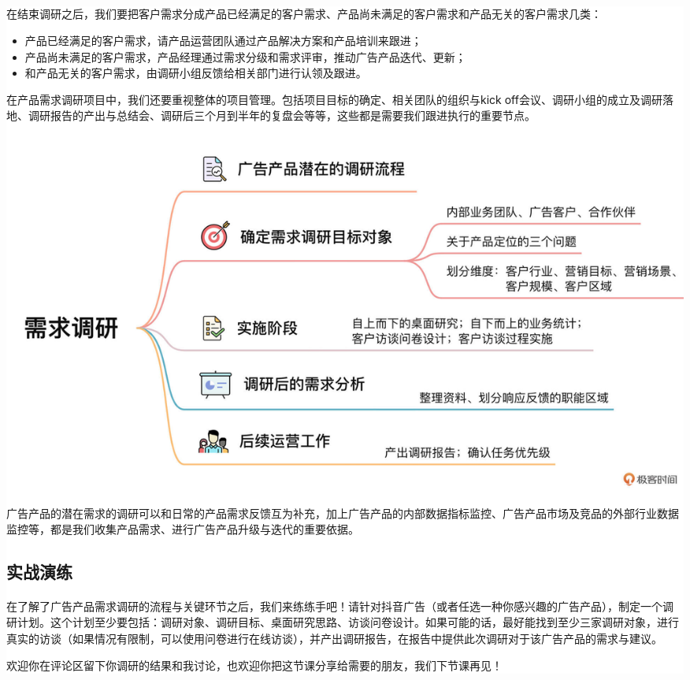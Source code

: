在结束调研之后，我们要把客户需求分成产品已经满足的客户需求、产品尚未满足的客户需求和产品无关的客户需求几类：

* 产品已经满足的客户需求，请产品运营团队通过产品解决方案和产品培训来跟进；
* 产品尚未满足的客户需求，产品经理通过需求分级和需求评审，推动广告产品迭代、更新；
* 和产品无关的客户需求，由调研小组反馈给相关部门进行认领及跟进。

在产品需求调研项目中，我们还要重视整体的项目管理。包括项目目标的确定、相关团队的组织与kick off会议、调研小组的成立及调研落地、调研报告的产出与总结会、调研后三个月到半年的复盘会等等，这些都是需要我们跟进执行的重要节点。

![图片](./httpsstatic001geekbangorgresourceimaged0e3d07f0b53c10290c3d99yy91d420a20e3.jpg)

广告产品的潜在需求的调研可以和日常的产品需求反馈互为补充，加上广告产品的内部数据指标监控、广告产品市场及竞品的外部行业数据监控等，都是我们收集产品需求、进行广告产品升级与迭代的重要依据。

## 实战演练

在了解了广告产品需求调研的流程与关键环节之后，我们来练练手吧！请针对抖音广告（或者任选一种你感兴趣的广告产品），制定一个调研计划。这个计划至少要包括：调研对象、调研目标、桌面研究思路、访谈问卷设计。如果可能的话，最好能找到至少三家调研对象，进行真实的访谈（如果情况有限制，可以使用问卷进行在线访谈），并产出调研报告，在报告中提供此次调研对于该广告产品的需求与建议。

欢迎你在评论区留下你调研的结果和我讨论，也欢迎你把这节课分享给需要的朋友，我们下节课再见！